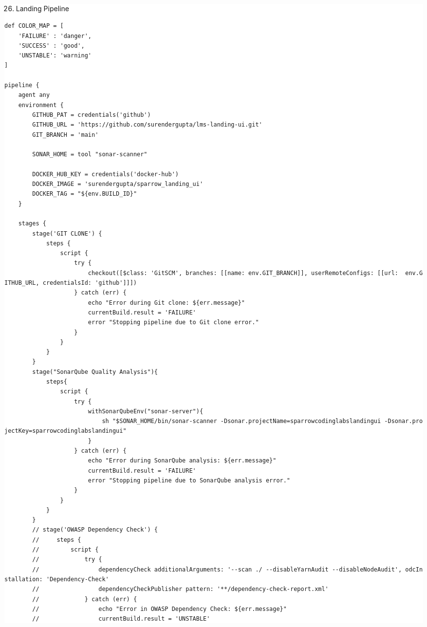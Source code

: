 26. Landing Pipeline

```Jenkinsfile
def COLOR_MAP = [
    'FAILURE' : 'danger',
    'SUCCESS' : 'good',
    'UNSTABLE': 'warning'
]

pipeline {
    agent any
    environment {
        GITHUB_PAT = credentials('github')
        GITHUB_URL = 'https://github.com/surendergupta/lms-landing-ui.git'
        GIT_BRANCH = 'main'
        
        SONAR_HOME = tool "sonar-scanner"
        
        DOCKER_HUB_KEY = credentials('docker-hub')
        DOCKER_IMAGE = 'surendergupta/sparrow_landing_ui'
        DOCKER_TAG = "${env.BUILD_ID}"
    }
    
    stages {
        stage('GIT CLONE') {
            steps {
                script {
                    try {
                        checkout([$class: 'GitSCM', branches: [[name: env.GIT_BRANCH]], userRemoteConfigs: [[url:  env.GITHUB_URL, credentialsId: 'github']]])
                    } catch (err) {
                        echo "Error during Git clone: ${err.message}"
                        currentBuild.result = 'FAILURE'
                        error "Stopping pipeline due to Git clone error."
                    }
                }
            }
        }
        stage("SonarQube Quality Analysis"){
            steps{
                script {
                    try {
                        withSonarQubeEnv("sonar-server"){
                            sh "$SONAR_HOME/bin/sonar-scanner -Dsonar.projectName=sparrowcodinglabslandingui -Dsonar.projectKey=sparrowcodinglabslandingui"
                        }
                    } catch (err) {
                        echo "Error during SonarQube analysis: ${err.message}"
                        currentBuild.result = 'FAILURE'
                        error "Stopping pipeline due to SonarQube analysis error."
                    }
                }
            }
        }
        // stage('OWASP Dependency Check') {
        //     steps {
        //         script {
        //             try {
        //                 dependencyCheck additionalArguments: '--scan ./ --disableYarnAudit --disableNodeAudit', odcInstallation: 'Dependency-Check'
        //                 dependencyCheckPublisher pattern: '**/dependency-check-report.xml'
        //             } catch (err) {
        //                 echo "Error in OWASP Dependency Check: ${err.message}"
        //                 currentBuild.result = 'UNSTABLE'
```
